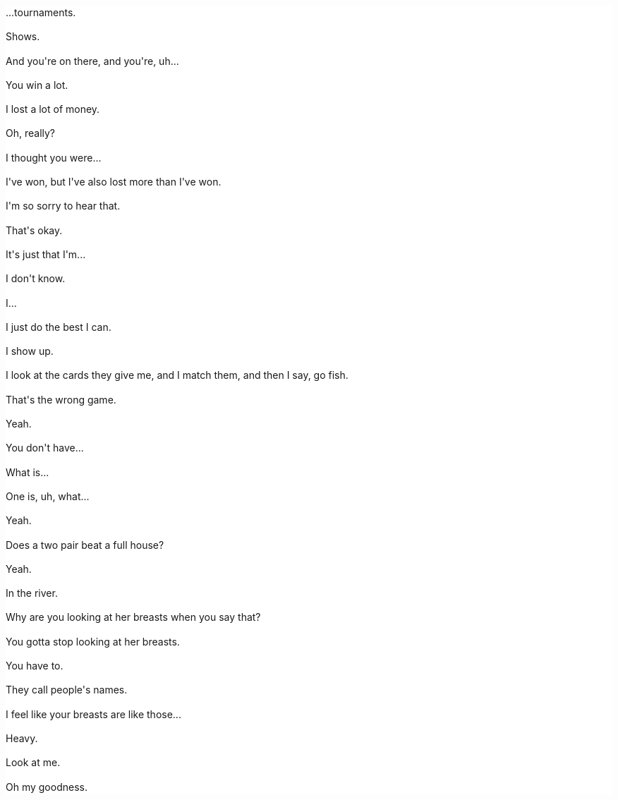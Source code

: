 ...tournaments.

Shows.

And you're on there, and you're, uh...

You win a lot.

I lost a lot of money.

Oh, really?

I thought you were...

I've won, but I've also lost more than I've won.

I'm so sorry to hear that.

That's okay.

It's just that I'm...

I don't know.

I...

I just do the best I can.

I show up.

I look at the cards they give me, and I match them, and then I say, go fish.

That's the wrong game.

Yeah.

You don't have...

What is...

One is, uh, what...

Yeah.

Does a two pair beat a full house?

Yeah.

In the river.

Why are you looking at her breasts when you say that?

You gotta stop looking at her breasts.

You have to.

They call people's names.

I feel like your breasts are like those...

Heavy.

Look at me.

Oh my goodness.
